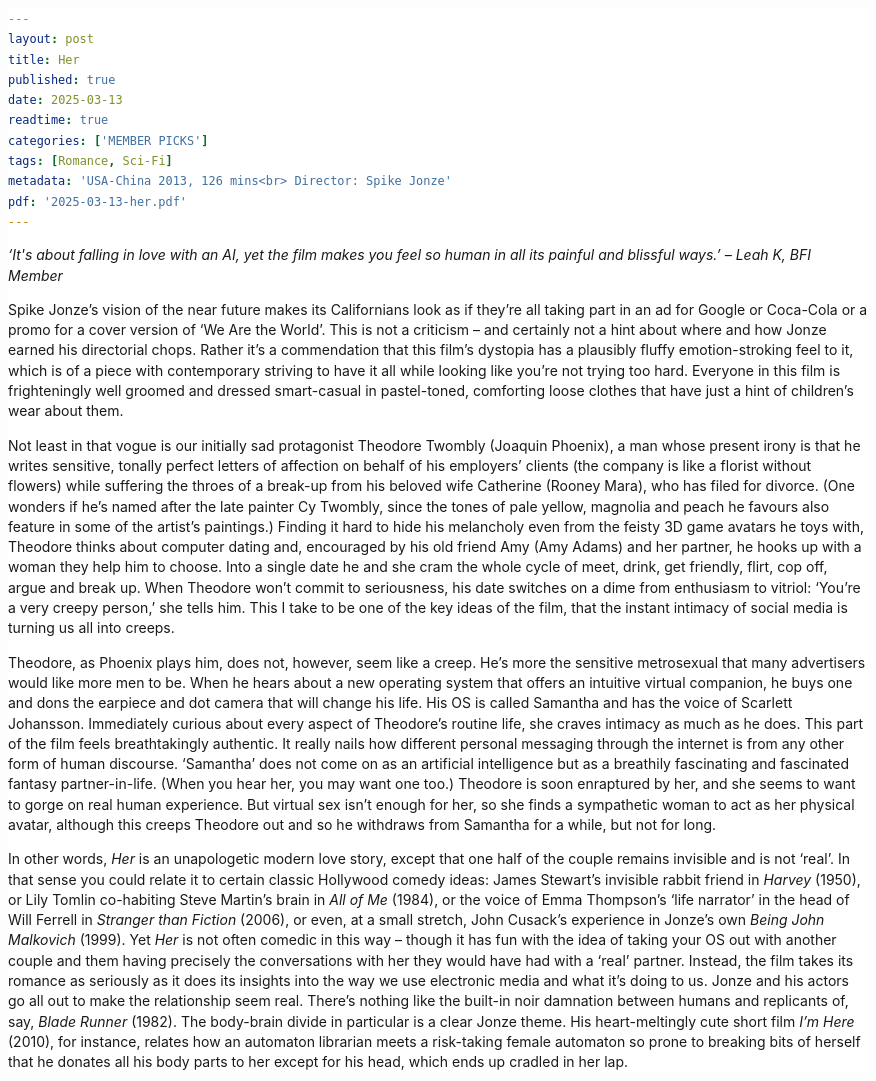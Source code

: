 ```yaml
---
layout: post
title: Her
published: true
date: 2025-03-13
readtime: true
categories: ['MEMBER PICKS']
tags: [Romance, Sci-Fi]
metadata: 'USA-China 2013, 126 mins<br> Director: Spike Jonze'
pdf: '2025-03-13-her.pdf'
---
```


_‘It's about falling in love with an AI, yet the film makes you feel so human in all its painful and blissful ways.’ – Leah K, BFI Member_

Spike Jonze’s vision of the near future makes its Californians look as if they’re all taking part in an ad for Google or Coca-Cola or a promo for a cover version of ‘We Are the World’. This is not a criticism – and certainly not a hint about where and how Jonze earned his directorial chops. Rather it’s a commendation that this film’s dystopia has a plausibly fluffy emotion-stroking feel to it, which is of a piece with contemporary striving to have it all while looking like you’re not trying too hard. Everyone in this film is frighteningly well groomed and dressed smart-casual in pastel-toned, comforting loose clothes that have just a hint of children’s wear about them.

Not least in that vogue is our initially sad protagonist Theodore Twombly (Joaquin Phoenix), a man whose present irony is that he writes sensitive, tonally perfect letters of affection on behalf of his employers’ clients (the company is like a florist without flowers) while suffering the throes of a break-up from his beloved wife Catherine (Rooney Mara), who has filed for divorce. (One wonders if he’s named after the late painter Cy Twombly, since the tones of pale yellow, magnolia and peach he favours also feature in some of the artist’s paintings.) Finding it hard to hide his melancholy even from the feisty 3D game avatars he toys with, Theodore thinks about computer dating and, encouraged by his old friend Amy (Amy Adams) and her partner, he hooks up with a woman they help him to choose. Into a single date he and she cram the whole cycle of meet, drink, get friendly, flirt, cop off, argue and break up. When Theodore won’t commit to seriousness, his date switches on a dime from enthusiasm to vitriol: ‘You’re a very creepy person,’ she tells him. This I take to be one of the key ideas of the film, that the instant intimacy of social media is turning us all  into creeps.

Theodore, as Phoenix plays him, does not, however, seem like a creep. He’s more the sensitive metrosexual that many advertisers would like more men to be. When he hears about a new operating system that offers an intuitive virtual companion, he buys one and dons the earpiece and dot camera that will change his life. His OS is called Samantha and has the voice of Scarlett Johansson. Immediately curious about every aspect of Theodore’s routine life, she craves intimacy as much as he does. This part of the film feels breathtakingly authentic. It really nails how different personal messaging through the internet is from any other form of human discourse. ‘Samantha’ does not come on as an artificial intelligence but as a breathily fascinating and fascinated fantasy partner-in-life. (When you hear her, you may want one too.) Theodore is soon enraptured by her, and she seems to want to gorge on real human experience. But virtual sex isn’t enough for her, so she finds a sympathetic woman to act as her physical avatar, although this creeps Theodore out and so he withdraws from Samantha for a while, but not for long.

In other words, _Her_ is an unapologetic modern love story, except that one half of the couple remains invisible and is not ‘real’. In that sense you could relate it to certain classic Hollywood comedy ideas: James Stewart’s invisible rabbit friend in _Harvey_ (1950), or Lily Tomlin co-habiting Steve Martin’s brain in _All of Me_ (1984), or the voice of Emma Thompson’s ‘life narrator’ in the head of Will Ferrell in _Stranger than Fiction_ (2006), or even, at a small stretch, John Cusack’s experience in Jonze’s own _Being John Malkovich_ (1999). Yet _Her_ is not often comedic in this way – though it has fun with the idea of taking your OS out with another couple and them having precisely the conversations with her they would have had with a ‘real’ partner. Instead, the film takes its romance as seriously as it does its insights into the way we use electronic media and what it’s doing to us. Jonze and his actors go all out to make the relationship seem real. There’s nothing like the built-in noir damnation between humans and replicants of, say, _Blade Runner_ (1982). The body-brain divide in particular is a clear Jonze theme. His heart-meltingly cute short film _I’m Here_ (2010), for instance, relates how an automaton librarian meets a risk-taking female automaton so prone to breaking bits of herself that he donates all his body parts to her except for his head, which ends up cradled in her lap.